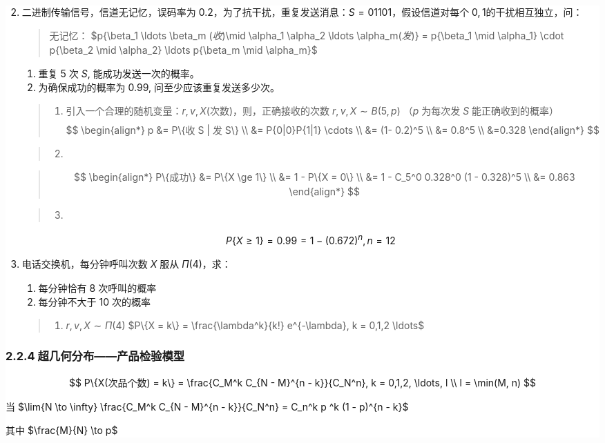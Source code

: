 
2. 二进制传输信号，信道无记忆，误码率为 $0.2$，为了抗干扰，重复发送消息：$S = 01101$，假设信道对每个 $0, 1$的干扰相互独立，问：

    > 无记忆：
    > $p\{\beta_1 \ldots \beta_m $(收)$\mid \alpha_1 \alpha_2 \ldots \alpha_m$(发)$\} = p\{\beta_1 \mid \alpha_1\} \cdot p\{\beta_2 \mid \alpha_2\} \ldots p\{\beta_m \mid \alpha_m\}$

    1. 重复 5 次 $S$, 能成功发送一次的概率。
    2. 为确保成功的概率为 $0.99$, 问至少应该重复发送多少次。

    > 1. 引入一个合理的随机变量：$r, v, X$(次数)，则，正确接收的次数 $r, v, X \sim B(5, p)$ （$p$ 为每次发 $S$ 能正确收到的概率）
    > $$
    \begin{align*}
    p &= P\{收 S | 发 S\} \\
    &= P{0|0}P{1|1} \cdots \\
    &= (1- 0.2)^5 \\
    &= 0.8^5 \\
    &=0.328
    \end{align*}
    $$

    > 2.

    > $$
    \begin{align*}
    P\{成功\} &= P\{X \ge 1\} \\
    &= 1 - P\{X = 0\} \\
    &= 1 - C_5^0 0.328^0 (1 - 0.328)^5 \\
    &= 0.863
    \end{align*}
    $$

    > 3.

    >
    $$
    P\{X \ge 1\} = 0.99 = 1 - (0.672)^n, n = 12
    $$

3. 电话交换机，每分钟呼叫次数 $X$ 服从 $\Pi(4)$，求：
    1. 每分钟恰有 8 次呼叫的概率
    2. 每分钟不大于 10 次的概率


    >  1. $r, v, X \sim \Pi(4)$
    > $P\{X = k\} = \frac{\lambda^k}{k!} e^{-\lambda}, k = 0,1,2 \ldots$

### 2.2.4 超几何分布——产品检验模型

$$
P\{X(次品个数) = k\} = \frac{C_M^k C_{N - M}^{n - k}}{C_N^n}, k = 0,1,2, \ldots, l \\
l = \min(M, n)
$$

当 $\lim{N \to \infty} \frac{C_M^k C_{N - M}^{n - k}}{C_N^n} =  C_n^k p ^k (1 - p)^{n - k}$

其中 $\frac{M}{N} \to p$
